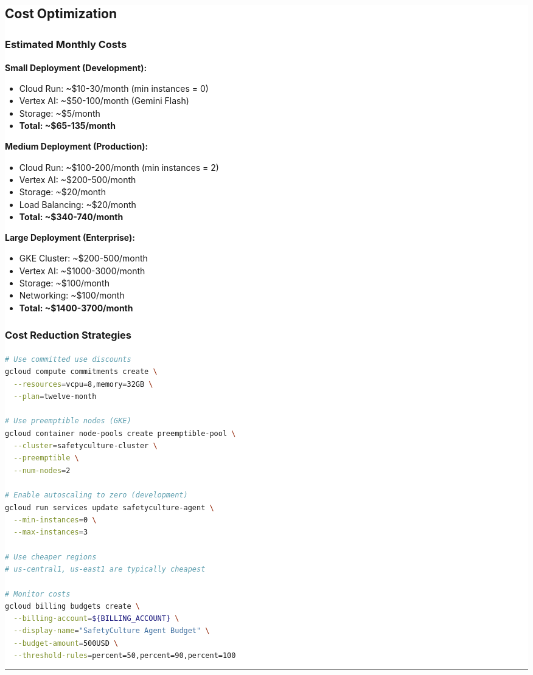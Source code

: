 
## Cost Optimization

### Estimated Monthly Costs

**Small Deployment (Development):**
- Cloud Run: ~$10-30/month (min instances = 0)
- Vertex AI: ~$50-100/month (Gemini Flash)
- Storage: ~$5/month
- **Total: ~$65-135/month**

**Medium Deployment (Production):**
- Cloud Run: ~$100-200/month (min instances = 2)
- Vertex AI: ~$200-500/month
- Storage: ~$20/month
- Load Balancing: ~$20/month
- **Total: ~$340-740/month**

**Large Deployment (Enterprise):**
- GKE Cluster: ~$200-500/month
- Vertex AI: ~$1000-3000/month
- Storage: ~$100/month
- Networking: ~$100/month
- **Total: ~$1400-3700/month**

### Cost Reduction Strategies

```bash
# Use committed use discounts
gcloud compute commitments create \
  --resources=vcpu=8,memory=32GB \
  --plan=twelve-month

# Use preemptible nodes (GKE)
gcloud container node-pools create preemptible-pool \
  --cluster=safetyculture-cluster \
  --preemptible \
  --num-nodes=2

# Enable autoscaling to zero (development)
gcloud run services update safetyculture-agent \
  --min-instances=0 \
  --max-instances=3

# Use cheaper regions
# us-central1, us-east1 are typically cheapest

# Monitor costs
gcloud billing budgets create \
  --billing-account=${BILLING_ACCOUNT} \
  --display-name="SafetyCulture Agent Budget" \
  --budget-amount=500USD \
  --threshold-rules=percent=50,percent=90,percent=100
```

---